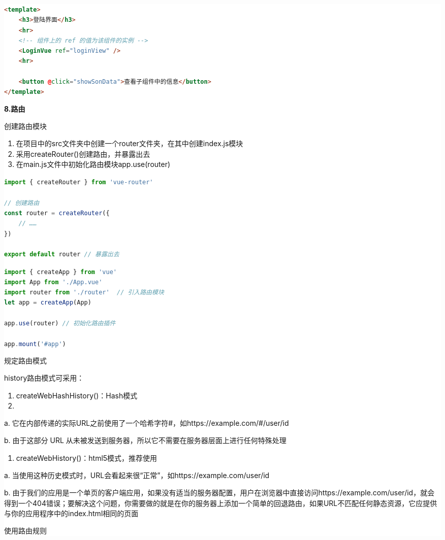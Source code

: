 ```html
<template>
    <h3>登陆界面</h3>
    <hr>
    <!-- 组件上的 ref 的值为该组件的实例 -->
    <LoginVue ref="loginView" />
    <hr>

    <button @click="showSonData">查看子组件中的信息</button>
</template>
```
**8.路由**

创建路由模块
1. 在项目中的src文件夹中创建一个router文件夹，在其中创建index.js模块
2. 采用createRouter()创建路由，并暴露出去
3. 在main.js文件中初始化路由模块app.use(router)

```javascript
import { createRouter } from 'vue-router'

// 创建路由
const router = createRouter({
    // ……
})

export default router // 暴露出去
```
```javascript
import { createApp } from 'vue'
import App from './App.vue'
import router from './router'  // 引入路由模块
let app = createApp(App)

app.use(router) // 初始化路由插件

app.mount('#app')
```
规定路由模式

history路由模式可采用：
1. createWebHashHistory()：Hash模式
2. 
  a. 它在内部传递的实际URL之前使用了一个哈希字符#，如https://example.com/#/user/id

  b. 由于这部分 URL 从未被发送到服务器，所以它不需要在服务器层面上进行任何特殊处理

1. createWebHistory()：html5模式，推荐使用
   
  a. 当使用这种历史模式时，URL会看起来很“正常”，如https://example.com/user/id

  b. 由于我们的应用是一个单页的客户端应用，如果没有适当的服务器配置，用户在浏览器中直接访问https://example.com/user/id，就会得到一个404错误；要解决这个问题，你需要做的就是在你的服务器上添加一个简单的回退路由，如果URL不匹配任何静态资源，它应提供与你的应用程序中的index.html相同的页面


使用路由规则
